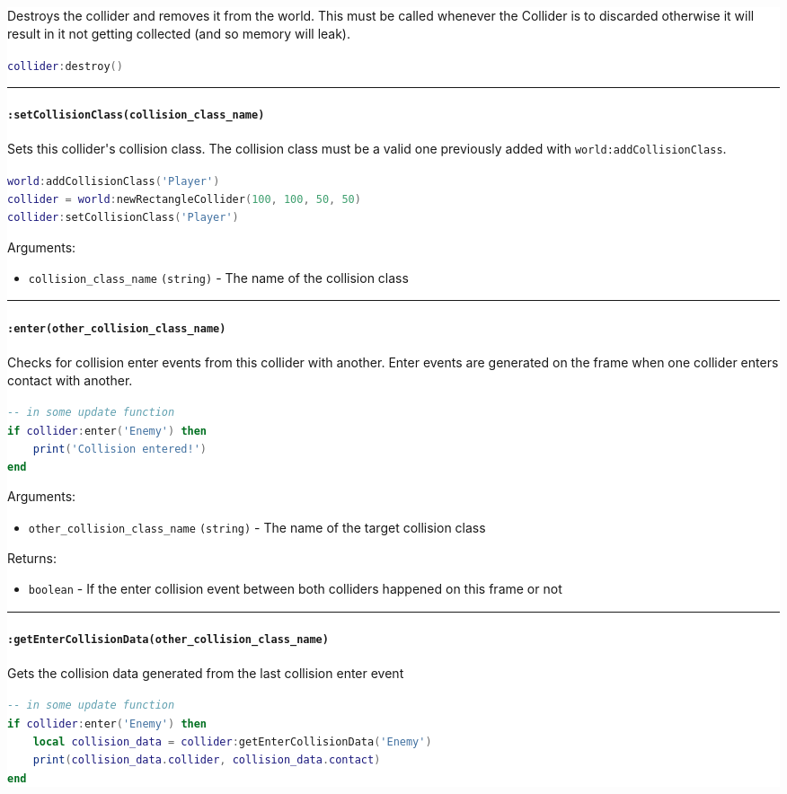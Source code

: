 Destroys the collider and removes it from the world. This must be called whenever the Collider is to discarded otherwise it will result in it not getting collected (and so memory will leak).

```lua
collider:destroy()
```

---

#### `:setCollisionClass(collision_class_name)`

Sets this collider's collision class. The collision class must be a valid one previously added with `world:addCollisionClass`.

```lua
world:addCollisionClass('Player')
collider = world:newRectangleCollider(100, 100, 50, 50)
collider:setCollisionClass('Player')
```

Arguments:

* `collision_class_name` `(string)` - The name of the collision class

---

#### `:enter(other_collision_class_name)`

Checks for collision enter events from this collider with another. Enter events are generated on the frame when one collider enters contact with another.

```lua
-- in some update function
if collider:enter('Enemy') then
    print('Collision entered!')
end
```

Arguments:

* `other_collision_class_name` `(string)` - The name of the target collision class

Returns:

* `boolean` - If the enter collision event between both colliders happened on this frame or not

---

#### `:getEnterCollisionData(other_collision_class_name)`

Gets the collision data generated from the last collision enter event

```lua
-- in some update function
if collider:enter('Enemy') then
    local collision_data = collider:getEnterCollisionData('Enemy')
    print(collision_data.collider, collision_data.contact)
end
```
